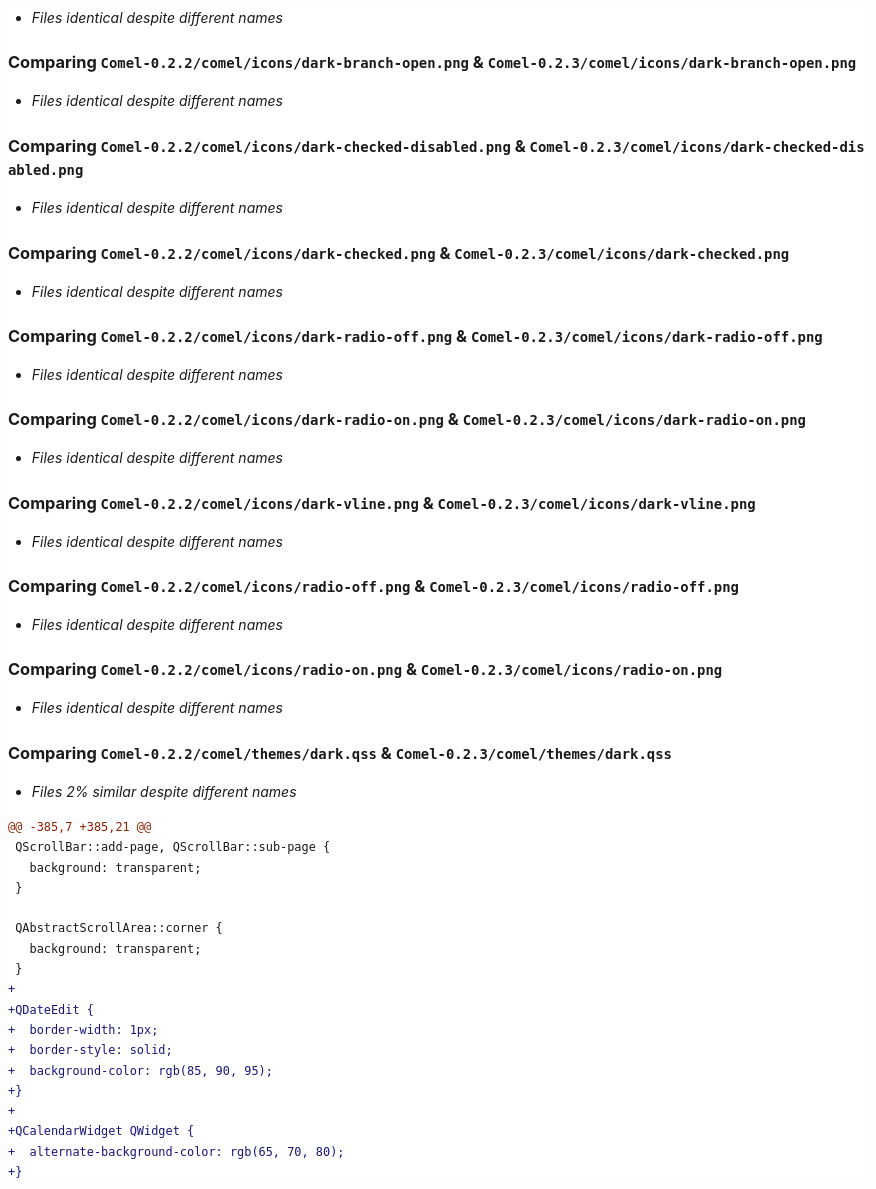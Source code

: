  * *Files identical despite different names*

### Comparing `Comel-0.2.2/comel/icons/dark-branch-open.png` & `Comel-0.2.3/comel/icons/dark-branch-open.png`

 * *Files identical despite different names*

### Comparing `Comel-0.2.2/comel/icons/dark-checked-disabled.png` & `Comel-0.2.3/comel/icons/dark-checked-disabled.png`

 * *Files identical despite different names*

### Comparing `Comel-0.2.2/comel/icons/dark-checked.png` & `Comel-0.2.3/comel/icons/dark-checked.png`

 * *Files identical despite different names*

### Comparing `Comel-0.2.2/comel/icons/dark-radio-off.png` & `Comel-0.2.3/comel/icons/dark-radio-off.png`

 * *Files identical despite different names*

### Comparing `Comel-0.2.2/comel/icons/dark-radio-on.png` & `Comel-0.2.3/comel/icons/dark-radio-on.png`

 * *Files identical despite different names*

### Comparing `Comel-0.2.2/comel/icons/dark-vline.png` & `Comel-0.2.3/comel/icons/dark-vline.png`

 * *Files identical despite different names*

### Comparing `Comel-0.2.2/comel/icons/radio-off.png` & `Comel-0.2.3/comel/icons/radio-off.png`

 * *Files identical despite different names*

### Comparing `Comel-0.2.2/comel/icons/radio-on.png` & `Comel-0.2.3/comel/icons/radio-on.png`

 * *Files identical despite different names*

### Comparing `Comel-0.2.2/comel/themes/dark.qss` & `Comel-0.2.3/comel/themes/dark.qss`

 * *Files 2% similar despite different names*

```diff
@@ -385,7 +385,21 @@
 QScrollBar::add-page, QScrollBar::sub-page {
   background: transparent;
 }
 
 QAbstractScrollArea::corner {
   background: transparent;
 }
+
+QDateEdit {
+  border-width: 1px;
+  border-style: solid;
+  background-color: rgb(85, 90, 95);
+}
+
+QCalendarWidget QWidget {
+  alternate-background-color: rgb(65, 70, 80);
+}
```